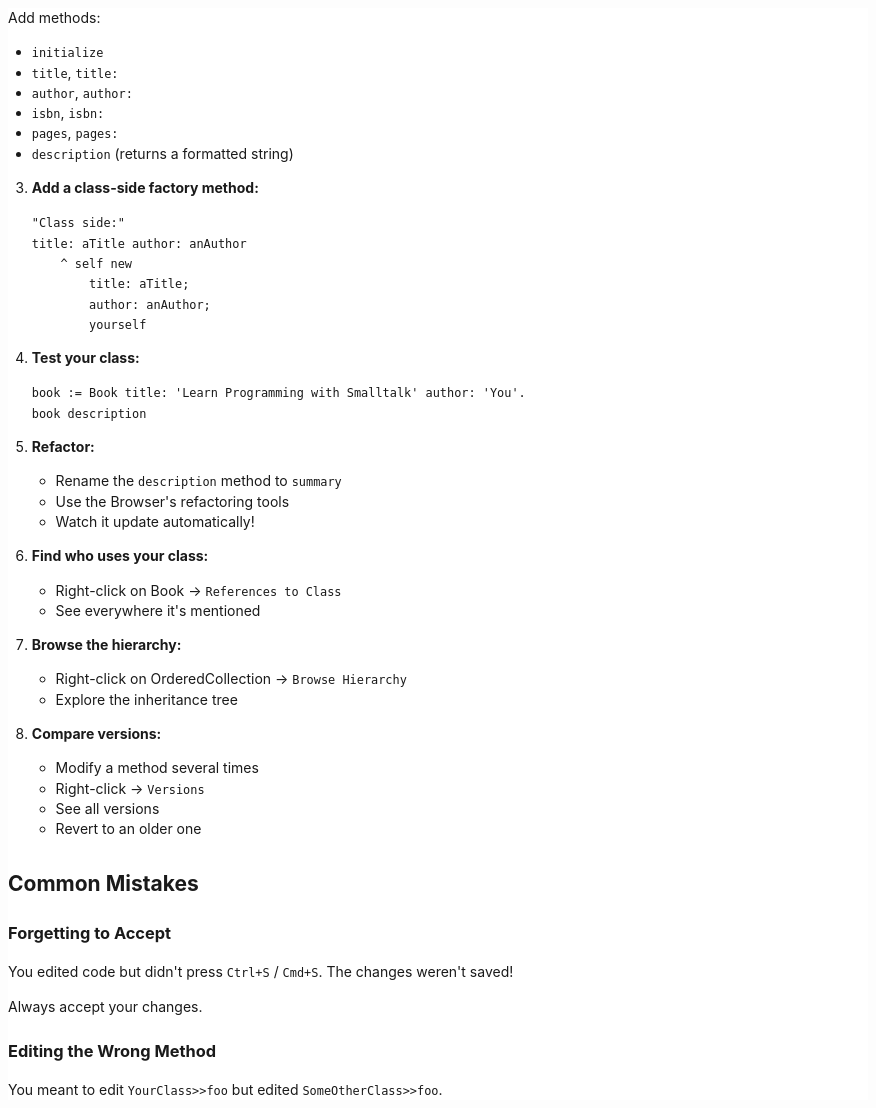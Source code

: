    Add methods:
   - `initialize`
   - `title`, `title:`
   - `author`, `author:`
   - `isbn`, `isbn:`
   - `pages`, `pages:`
   - `description` (returns a formatted string)

3. **Add a class-side factory method:**
   ```smalltalk
   "Class side:"
   title: aTitle author: anAuthor
       ^ self new
           title: aTitle;
           author: anAuthor;
           yourself
   ```

4. **Test your class:**
   ```smalltalk
   book := Book title: 'Learn Programming with Smalltalk' author: 'You'.
   book description
   ```

5. **Refactor:**
   - Rename the `description` method to `summary`
   - Use the Browser's refactoring tools
   - Watch it update automatically!

6. **Find who uses your class:**
   - Right-click on Book → `References to Class`
   - See everywhere it's mentioned

7. **Browse the hierarchy:**
   - Right-click on OrderedCollection → `Browse Hierarchy`
   - Explore the inheritance tree

8. **Compare versions:**
   - Modify a method several times
   - Right-click → `Versions`
   - See all versions
   - Revert to an older one

## Common Mistakes

### Forgetting to Accept

You edited code but didn't press `Ctrl+S` / `Cmd+S`. The changes weren't saved!

Always accept your changes.

### Editing the Wrong Method

You meant to edit `YourClass>>foo` but edited `SomeOtherClass>>foo`.
